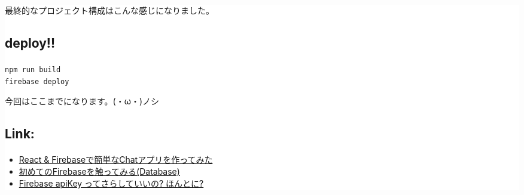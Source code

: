 最終的なプロジェクト構成はこんな感じになりました。

## deploy!!

```
npm run build
firebase deploy
```

今回はここまでになります。(・ω・)ノシ


## Link:
* [React & Firebaseで簡単なChatアプリを作ってみた](https://qiita.com/kazushikawamura/items/58ea222b3cc289882d79)
* [初めてのFirebaseを触ってみる(Database)](https://qiita.com/watataku8911/items/ac040f4671c0f9a62bd4)
* [Firebase apiKey ってさらしていいの? ほんとに?](https://qiita.com/hoshymo/items/e9c14ed157200b36eaa5)


[^1]: 一度、プロジェクト local にインストールして使おうとしたけど PATH とかが面倒でやめました。特にこだわりがなければ global に install しちゃうのがいいと思います。ちなみに、私の環境では `create-react-app` は `$HOME/.nodebrew/current/bin/create-react-app` に配置されました。

[^2]: `src/index.js` をいじる方法や、他のエンドポイント (?) を作成することもできると思いますが、せっかく react-create-app で作ったので、ここでは用意されたものを使います。
